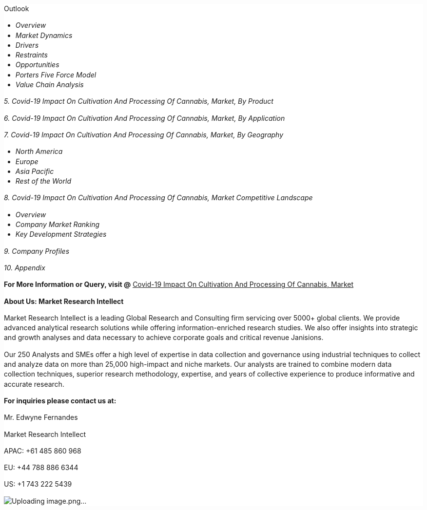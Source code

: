 Outlook</span></em></p><ul><li><em><span class="">Overview</span></em></li><li><em><span class="">Market Dynamics</span></em></li><li><em><span class="">Drivers</span></em></li><li><em><span class="">Restraints</span></em></li><li><em><span class="">Opportunities</span></em></li><li><em><span class="">Porters Five Force Model</span></em></li><li><em><span class="">Value Chain Analysis</span></em></li></ul><p><em><span class="font-[700]">5. Covid-19 Impact On Cultivation And Processing Of Cannabis, Market, By Product</span></em></p><p><em><span class="font-[700]">6. Covid-19 Impact On Cultivation And Processing Of Cannabis, Market, By Application</span></em></p><p><em><span class="font-[700]">7. Covid-19 Impact On Cultivation And Processing Of Cannabis, Market, By Geography</span></em></p><ul><li><em><span class="">North America</span></em></li><li><em><span class="">Europe</span></em></li><li><em><span class="">Asia Pacific</span></em></li><li><em><span class="">Rest of the World</span></em></li></ul><p><em><span class="font-[700]">8. Covid-19 Impact On Cultivation And Processing Of Cannabis, Market Competitive Landscape</span></em></p><ul><li><em><span class="">Overview</span></em></li><li><em><span class="">Company Market Ranking</span></em></li><li><em><span class="">Key Development Strategies</span></em></li></ul><p><em><span class="font-[700]">9. Company Profiles</span></em></p><p><em><span class="font-[700]">10. Appendix</span></em></p><p><span class="font-[700]"><strong>For More Information or Query, visit&nbsp;@</strong>&nbsp;</span><span class="font-[700]"><a href="https://www.marketresearchintellect.com/product/global-covid-19-impact-on-cultivation-and-processing-of-cannabis-market/?utm_source=Linkedin&utm_medium=832" target="_blank" data-tracking-control-name="article-ssr-frontend-pulse_little-text-block" data-tracking-will-navigate="" data-test-link="">Covid-19 Impact On Cultivation And Processing Of Cannabis, Market</a></span></p><p><strong><span class="font-[700]">About Us: Market Research Intellect</span></strong></p><p><span class="">Market Research Intellect is a leading Global Research and Consulting firm servicing over 5000+ global clients. We provide advanced analytical research solutions while offering information-enriched research studies.&nbsp;</span>We also offer insights into strategic and growth analyses and data necessary to achieve corporate goals and critical revenue Janisions.</p><p><span class="">Our 250 Analysts and SMEs offer a high level of expertise in data collection and governance using industrial techniques to collect and analyze data on more than 25,000 high-impact and niche markets. Our analysts are trained to combine modern data collection techniques, superior research methodology, expertise, and years of collective experience to produce informative and accurate research.</span></p><p><strong>For inquiries please contact us at:</strong></p><p>Mr. Edwyne Fernandes</p><p>Market Research Intellect</p><p>APAC: +61 485 860 968</p><p>EU: +44 788 886 6344</p><p>US: +1 743 222 5439</p>
![Uploading image.png…]()
